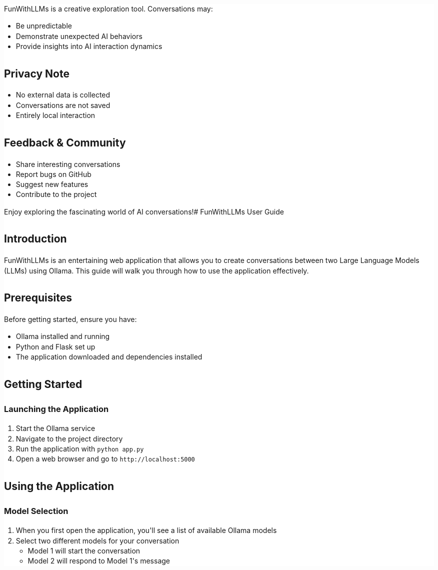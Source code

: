 FunWithLLMs is a creative exploration tool. Conversations may:
- Be unpredictable
- Demonstrate unexpected AI behaviors
- Provide insights into AI interaction dynamics

## Privacy Note
- No external data is collected
- Conversations are not saved
- Entirely local interaction

## Feedback & Community

- Share interesting conversations
- Report bugs on GitHub
- Suggest new features
- Contribute to the project

Enjoy exploring the fascinating world of AI conversations!# FunWithLLMs User Guide

## Introduction

FunWithLLMs is an entertaining web application that allows you to create conversations between two Large Language Models (LLMs) using Ollama. This guide will walk you through how to use the application effectively.

## Prerequisites

Before getting started, ensure you have:
- Ollama installed and running
- Python and Flask set up
- The application downloaded and dependencies installed

## Getting Started

### Launching the Application

1. Start the Ollama service
2. Navigate to the project directory
3. Run the application with `python app.py`
4. Open a web browser and go to `http://localhost:5000`

## Using the Application

### Model Selection

1. When you first open the application, you'll see a list of available Ollama models
2. Select two different models for your conversation
   - Model 1 will start the conversation
   - Model 2 will respond to Model 1's message
